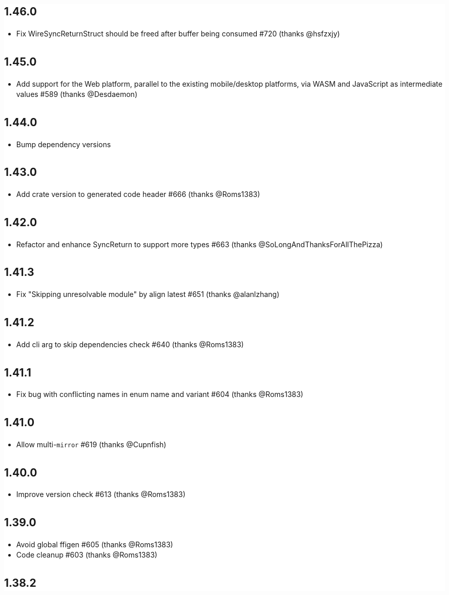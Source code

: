 ## 1.46.0

* Fix WireSyncReturnStruct should be freed after buffer being consumed #720 (thanks @hsfzxjy)

## 1.45.0

* Add support for the Web platform, parallel to the existing mobile/desktop platforms, via WASM and JavaScript as
  intermediate values #589 (thanks @Desdaemon)

## 1.44.0

* Bump dependency versions

## 1.43.0

* Add crate version to generated code header #666 (thanks @Roms1383)

## 1.42.0

* Refactor and enhance SyncReturn to support more types #663 (thanks @SoLongAndThanksForAllThePizza)

## 1.41.3

* Fix "Skipping unresolvable module" by align latest #651 (thanks @alanlzhang)

## 1.41.2

* Add cli arg to skip dependencies check #640 (thanks @Roms1383)

## 1.41.1

* Fix bug with conflicting names in enum name and variant #604 (thanks @Roms1383)

## 1.41.0

* Allow multi-`mirror` #619 (thanks @Cupnfish)

## 1.40.0

* Improve version check #613 (thanks @Roms1383)

## 1.39.0

* Avoid global ffigen #605 (thanks @Roms1383)
* Code cleanup #603 (thanks @Roms1383)

## 1.38.2
